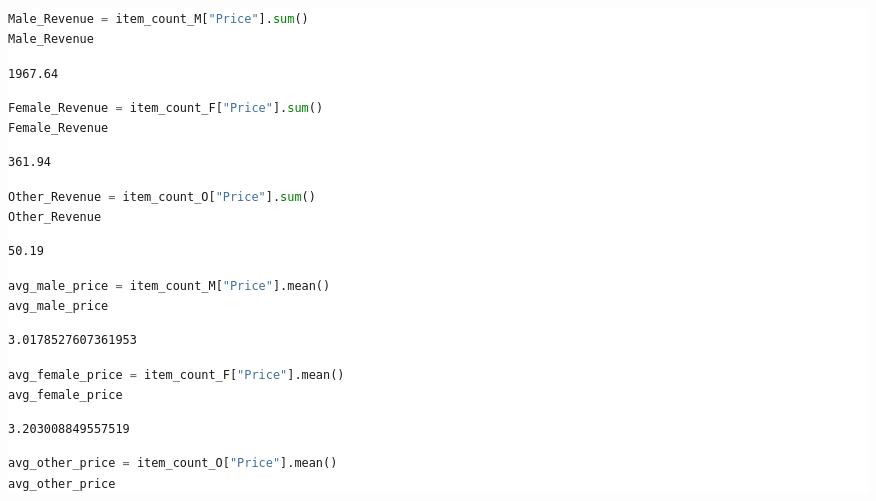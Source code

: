 


```python
Male_Revenue = item_count_M["Price"].sum()
Male_Revenue
```




    1967.64




```python
Female_Revenue = item_count_F["Price"].sum()
Female_Revenue
```




    361.94




```python
Other_Revenue = item_count_O["Price"].sum()
Other_Revenue
```




    50.19




```python
avg_male_price = item_count_M["Price"].mean()
avg_male_price
```




    3.0178527607361953




```python
avg_female_price = item_count_F["Price"].mean()
avg_female_price
```




    3.203008849557519




```python
avg_other_price = item_count_O["Price"].mean()
avg_other_price
```
